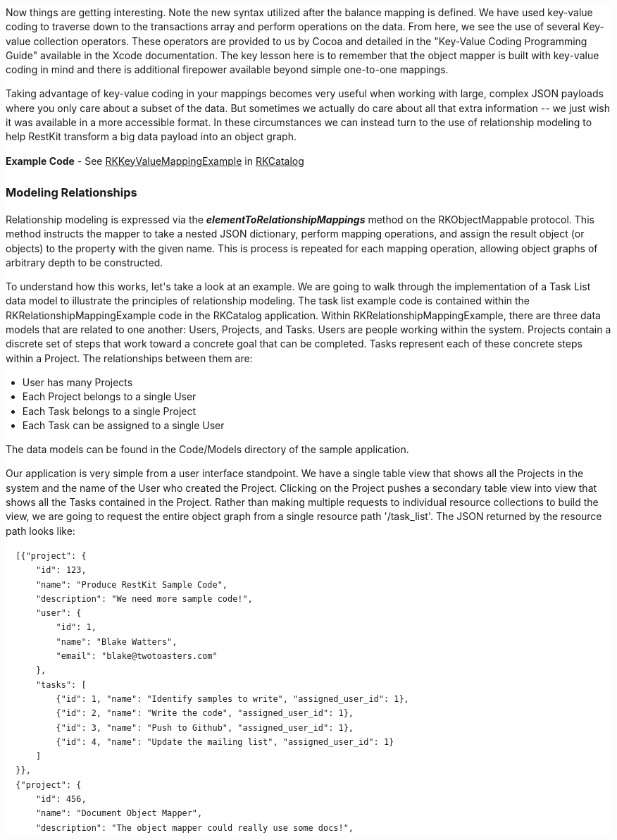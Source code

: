 Now things are getting interesting. Note the new syntax utilized after the balance mapping is defined. We have used key-value coding to traverse down to the transactions array and perform operations on the data. From here, we see the use of several Key-value collection operators. These operators are provided to us by Cocoa and detailed in the "Key-Value Coding Programming Guide" available in the Xcode documentation. The key lesson here is to remember that the object mapper is built with key-value coding in mind and there is additional firepower available beyond simple one-to-one mappings.

Taking advantage of key-value coding in your mappings becomes very useful when working with large, complex JSON payloads where you only care about a subset of the data. But sometimes we actually do care about all that extra information -- we just wish it was available in a more accessible format. In these circumstances we can instead turn to the use of relationship modeling to help RestKit transform a big data payload into an object graph.

**Example Code** - See [RKKeyValueMappingExample](https://github.com/twotoasters/RestKit/blob/master/Examples/RKCatalog/Examples/RKKeyValueMappingExample) in [RKCatalog](https://github.com/twotoasters/RestKit/blob/master/Examples/RKCatalog)

### Modeling Relationships

Relationship modeling is expressed via the ___elementToRelationshipMappings___ method on the RKObjectMappable protocol. This method instructs the mapper to take a nested JSON dictionary, perform mapping operations, and assign the result object (or objects) to the property with the given name. This is process is repeated for each mapping operation, allowing object graphs of arbitrary depth to be constructed.

To understand how this works, let's take a look at an example. We are going to walk through the implementation of a Task List data model to illustrate the principles of relationship modeling. The task list example code is contained within the RKRelationshipMappingExample code in the RKCatalog application. Within RKRelationshipMappingExample, there are three data models that are related to one another: Users, Projects, and Tasks. Users are people working within the system. Projects contain a discrete set of steps that work toward a concrete goal that can be completed. Tasks represent each of these concrete steps within a Project. The relationships between them are:

* User has many Projects
* Each Project belongs to a single User
* Each Task belongs to a single Project
* Each Task can be assigned to a single User

The data models can be found in the Code/Models directory of the sample application.

Our application is very simple from a user interface standpoint. We have a single table view that shows all the Projects in the system and the name of the User who created the Project. Clicking on the Project pushes a secondary table view into view that shows all the Tasks contained in the Project. Rather than making multiple requests to individual resource collections to build the view, we are going to request the entire object graph from a single resource path '/task_list'. The JSON returned by the resource path looks like:

      [{"project": {
          "id": 123,
          "name": "Produce RestKit Sample Code",
          "description": "We need more sample code!",
          "user": {
              "id": 1,
              "name": "Blake Watters",
              "email": "blake@twotoasters.com"
          },
          "tasks": [
              {"id": 1, "name": "Identify samples to write", "assigned_user_id": 1},
              {"id": 2, "name": "Write the code", "assigned_user_id": 1},
              {"id": 3, "name": "Push to Github", "assigned_user_id": 1},
              {"id": 4, "name": "Update the mailing list", "assigned_user_id": 1}
          ]
      }},
      {"project": {
          "id": 456,
          "name": "Document Object Mapper",
          "description": "The object mapper could really use some docs!",